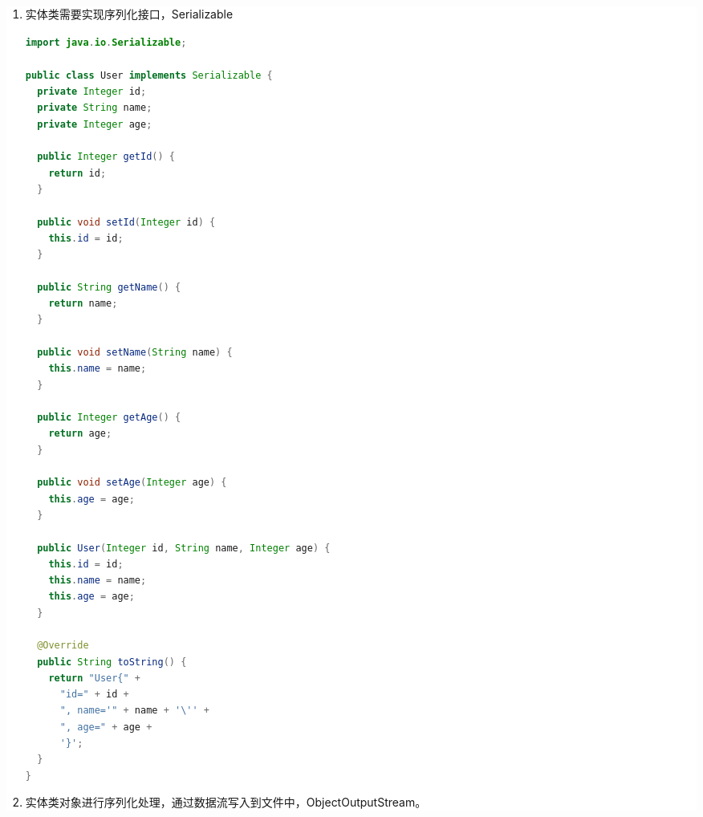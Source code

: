 1. 实体类需要实现序列化接口，Serializable

   ```java
   import java.io.Serializable;
   
   public class User implements Serializable {
     private Integer id;
     private String name;
     private Integer age;
   
     public Integer getId() {
       return id;
     }
   
     public void setId(Integer id) {
       this.id = id;
     }
   
     public String getName() {
       return name;
     }
   
     public void setName(String name) {
       this.name = name;
     }
   
     public Integer getAge() {
       return age;
     }
   
     public void setAge(Integer age) {
       this.age = age;
     }
   
     public User(Integer id, String name, Integer age) {
       this.id = id;
       this.name = name;
       this.age = age;
     }
   
     @Override
     public String toString() {
       return "User{" +
         "id=" + id +
         ", name='" + name + '\'' +
         ", age=" + age +
         '}';
     }
   }
   ```

2. 实体类对象进行序列化处理，通过数据流写入到文件中，ObjectOutputStream。
